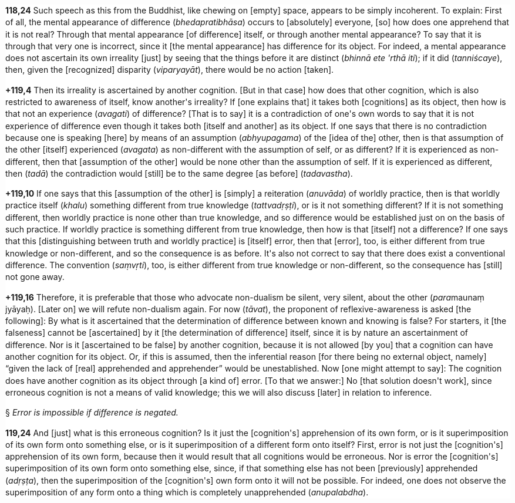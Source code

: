**118,24**
Such speech as this from the Buddhist, like chewing on [empty] space, appears to be simply incoherent. To explain: First of all, the mental appearance of difference (*bhedapratibhāsa*) occurs to [absolutely] everyone, [so] how does one apprehend that it is not real? Through that mental appearance [of difference] itself, or through another mental appearance? To say that it is through that very one is incorrect, since it [the mental appearance] has difference for its object. For indeed, a mental appearance does not ascertain its own irreality [just] by seeing that the things before it are distinct (*bhinnā ete 'rthā iti*); if it did (*tanniścaye*), then, given the [recognized] disparity (*viparyayāt*), there would be no action [taken].

**+119,4**
Then its irreality is ascertained by another cognition. [But in that case] how does that other cognition, which is also restricted to awareness of itself, know another's irreality? If [one explains that] it takes both [cognitions] as its object, then how is that not an experience (*avagati*) of difference? [That is to say] it is a contradiction of one's own words to say that it is not experience of difference even though it takes both [itself and another] as its object. If one says that there is no contradiction because one is speaking [here] by means of an assumption (*abhyupagama*) of the [idea of the] other, then is that assumption of the other [itself] experienced (*avagata*) as non-different with the assumption of self, or as different? If it is experienced as non-different, then that [assumption of the other] would be none other than the assumption of self. If it is experienced as different, then (*tadā*) the contradiction would [still] be to the same degree [as before] (*tadavastha*).

**+119,10**
If one says that this [assumption of the other] is [simply] a reiteration (*anuvāda*) of worldly practice, then is that worldly practice itself (*khalu*) something different from true knowledge (*tattvadṛṣṭi*), or is it not something different? If it is not something different, then worldly practice is none other than true knowledge, and so difference would be established just on on the basis of such practice. If worldly practice is something different from true knowledge, then how is that [itself] not a difference? If one says that this [distinguishing between truth and worldly practice] is [itself] error, then that [error], too, is either different from true knowledge or non-different, and so the consequence is as before. It's also not correct to say that there does exist a conventional difference. The convention (*saṃvṛti*), too, is either different from true knowledge or non-different, so the consequence has [still] not gone away. 

**+119,16**
Therefore, it is preferable that those who advocate non-dualism be silent, very silent, about the other (*para*maunaṃ jyāyaḥ). [Later on] we will refute non-dualism again. For now (*tāvat*), the proponent of reflexive-awareness is asked [the following]: By what is it ascertained that the determination of difference between known and knowing is false? For starters, it [the falseness] cannot be [ascertained] by it [the determination of difference] itself, since it is by nature an ascertainment of difference. Nor is it [ascertained to be false] by another cognition, because it is not allowed [by you] that a cognition can have another cognition for its object. Or, if this is assumed, then the inferential reason [for there being no external object, namely] “given the lack of [real] apprehended and apprehender” would be unestablished. Now [one might attempt to say]: The cognition does have another cognition as its object through [a kind of] error. [To that we answer:] No [that solution doesn't work], since erroneous cognition is not a means of valid knowledge; this we will also discuss [later] in relation to inference.

§ *Error is impossible if difference is negated.*

**119,24**
And [just] what is this erroneous cognition? Is it just the [cognition's] apprehension of its own form, or is it superimposition of its own form onto something else, or is it superimposition of a different form onto itself? First, error is not just the [cognition's] apprehension of its own form, because then it would result that all cognitions would be erroneous. Nor is error the [cognition's] superimposition of its own form onto something else, since, if that something else has not been [previously] apprehended (*adṛṣṭa*), then the superimposition of the [cognition's] own form onto it will not be possible. For indeed, one does not observe the superimposition of any form onto a thing which is completely unapprehended (*anupalabdha*).
